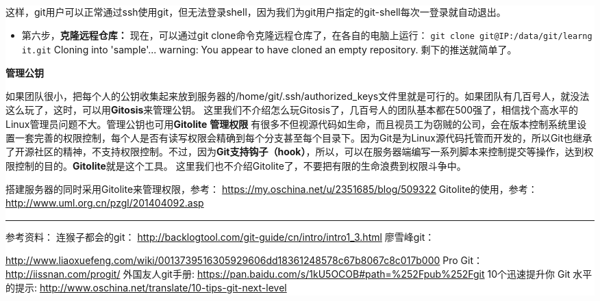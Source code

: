 这样，git用户可以正常通过ssh使用git，但无法登录shell，因为我们为git用户指定的git-shell每次一登录就自动退出。

* 第六步，**克隆远程仓库：**
现在，可以通过git clone命令克隆远程仓库了，在各自的电脑上运行：
`git clone git@IP:/data/git/learngit.git`
Cloning into 'sample'...
warning: You appear to have cloned an empty repository.
剩下的推送就简单了。

**管理公钥**

如果团队很小，把每个人的公钥收集起来放到服务器的/home/git/.ssh/authorized_keys文件里就是可行的。如果团队有几百号人，就没法这么玩了，这时，可以用**Gitosis**来管理公钥。
这里我们不介绍怎么玩Gitosis了，几百号人的团队基本都在500强了，相信找个高水平的Linux管理员问题不大。管理公钥也可用**Gitolite**
**管理权限**
有很多不但视源代码如生命，而且视员工为窃贼的公司，会在版本控制系统里设置一套完善的权限控制，每个人是否有读写权限会精确到每个分支甚至每个目录下。因为Git是为Linux源代码托管而开发的，所以Git也继承了开源社区的精神，不支持权限控制。不过，因为**Git支持钩子（hook）**，所以，可以在服务器端编写一系列脚本来控制提交等操作，达到权限控制的目的。**Gitolite**就是这个工具。
这里我们也不介绍Gitolite了，不要把有限的生命浪费到权限斗争中。

搭建服务器的同时采用Gitolite来管理权限，参考：
https://my.oschina.net/u/2351685/blog/509322
Gitolite的使用，参考：http://www.uml.org.cn/pzgl/201404092.asp


---

参考资料：
连猴子都会的git：
http://backlogtool.com/git-guide/cn/intro/intro1_3.html
廖雪峰git：

http://www.liaoxuefeng.com/wiki/0013739516305929606dd18361248578c67b8067c8c017b000
Pro Git：
http://iissnan.com/progit/
外国友人git手册:
https://pan.baidu.com/s/1kU5OCOB#path=%252Fpub%252Fgit
10个迅速提升你 Git 水平的提示:
http://www.oschina.net/translate/10-tips-git-next-level